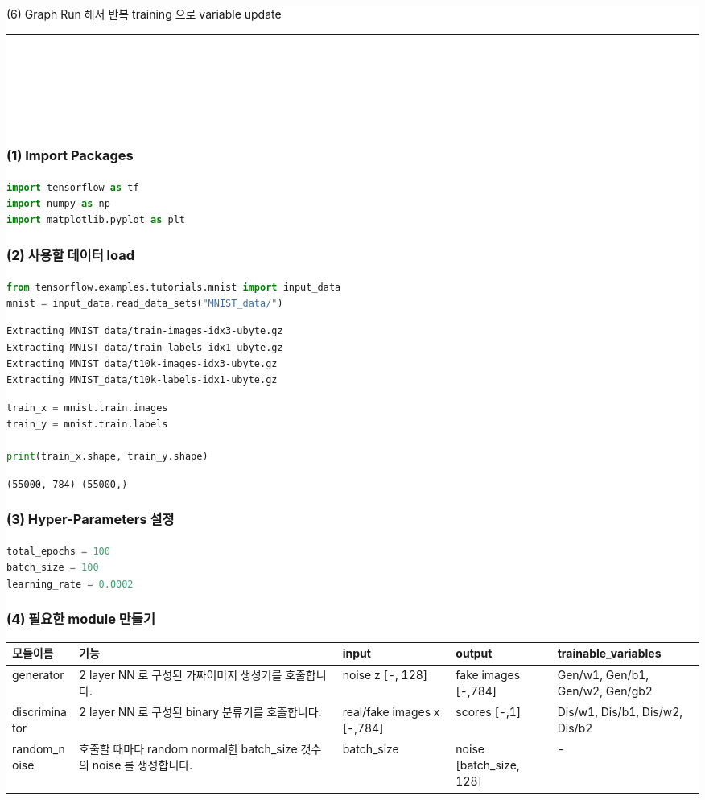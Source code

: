 (6) Graph Run 해서 반복 training 으로 variable update
<hr/>

<br/>
<br/>
<br/>
<br/><br/>


### (1) Import Packages


```python
import tensorflow as tf
import numpy as np
import matplotlib.pyplot as plt
```

### (2) 사용할 데이터 load


```python
from tensorflow.examples.tutorials.mnist import input_data
mnist = input_data.read_data_sets("MNIST_data/")
```

    Extracting MNIST_data/train-images-idx3-ubyte.gz
    Extracting MNIST_data/train-labels-idx1-ubyte.gz
    Extracting MNIST_data/t10k-images-idx3-ubyte.gz
    Extracting MNIST_data/t10k-labels-idx1-ubyte.gz



```python
train_x = mnist.train.images
train_y = mnist.train.labels

print(train_x.shape, train_y.shape)
```

    (55000, 784) (55000,)



### (3) Hyper-Parameters 설정



```python
total_epochs = 100
batch_size = 100
learning_rate = 0.0002
```

### (4) 필요한 module 만들기

| 모듈이름 | 기능 | input |output | trainable_variables|
|:---|:---|:---|:---|:---|
|generator |  2 layer NN 로 구성된 가짜이미지 생성기를 호출합니다.|noise z [-, 128] |fake images [-,784] |Gen/w1, Gen/b1, Gen/w2, Gen/gb2  |
|discriminator |  2 layer NN 로 구성된 binary 분류기를 호출합니다. |real/fake images x [-,784] |scores [-,1]  |Dis/w1, Dis/b1, Dis/w2, Dis/b2 |
|random_noise |  호출할 때마다 random normal한 batch_size 갯수의 noise 를 생성합니다.|batch_size| noise [batch_size, 128] |-|
